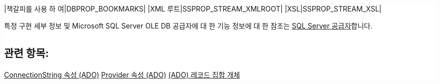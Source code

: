 |책갈피를 사용 하 여|DBPROP_BOOKMARKS|
|XML 루트|SSPROP_STREAM_XMLROOT|
|XSL|SSPROP_STREAM_XSL|

 특정 구현 세부 정보 및 Microsoft SQL Server OLE DB 공급자에 대 한 기능 정보에 대 한 참조는 [SQL Server 공급자](http://msdn.microsoft.com/en-us/adf1d6c4-5930-444a-9248-ff1979729635)합니다.

## <a name="see-also"></a>관련 항목:
 [ConnectionString 속성 (ADO)](../../../ado/reference/ado-api/connectionstring-property-ado.md) [Provider 속성 (ADO)](../../../ado/reference/ado-api/provider-property-ado.md) [(ADO) 레코드 집합 개체](../../../ado/reference/ado-api/recordset-object-ado.md)
